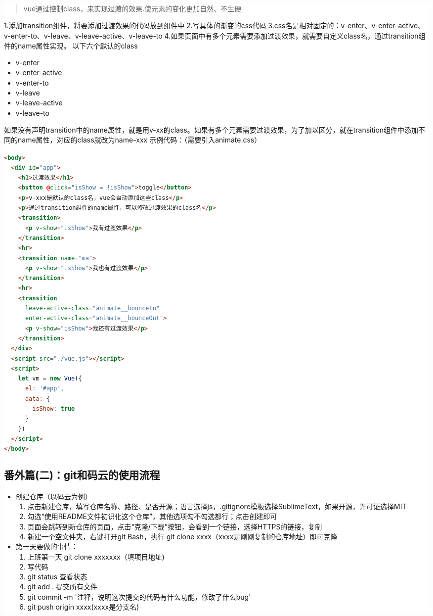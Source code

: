  > vue通过控制class，来实现过渡的效果.使元素的变化更加自然、不生硬

  1.添加transition组件，将要添加过渡效果的代码放到组件中
  2.写具体的渐变的css代码
  3.css名是相对固定的：v-enter、v-enter-active、v-enter-to、v-leave、v-leave-active、v-leave-to
  4.如果页面中有多个元素需要添加过渡效果，就需要自定义class名，通过transition组件的name属性实现。
    以下六个默认的class
  + v-enter
  + v-enter-active
  + v-enter-to
  + v-leave
  + v-leave-active
  + v-leave-to

  如果没有声明transition中的name属性，就是用v-xx的class。如果有多个元素需要过渡效果，为了加以区分，就在transition组件中添加不同的name属性，对应的class就改为name-xxx
  示例代码：（需要引入animate.css）
  ``` html
  <body>
    <div id="app">
      <h1>过渡效果</h1>
      <button @click="isShow = !isShow">toggle</button>
      <p>v-xxx是默认的class名，vue会自动添加这些class</p>
      <p>通过transition组件的name属性，可以修改过渡效果的class名</p>
      <transition>
        <p v-show="isShow">我有过渡效果</p>
      </transition>
      <hr>
      <transition name="ma">
        <p v-show="isShow">我也有过渡效果</p>
      </transition>
      <hr>
      <transition
        leave-active-class="animate__bounceIn"
        enter-active-class="animate__bounceOut">
        <p v-show="isShow">我还有过渡效果</p>
      </transition>
    </div>
    <script src="./vue.js"></script>
    <script>
      let vm = new Vue({
        el: '#app',
        data: {
          isShow: true
        }
      })
    </script>
  </body>
  ```
## 番外篇(二)：git和码云的使用流程
 + 创建仓库（以码云为例）
    1. 点击新建仓库，填写仓库名称、路径、是否开源；语言选择js，.gitignore模板选择SublimeText，如果开源，许可证选择MIT
    2. 勾选“使用README文件初识化这个仓库”，其他选项勾不勾选都行；点击创建即可
    3. 页面会跳转到新仓库的页面，点击“克隆/下载”按钮，会看到一个链接，选择HTTPS的链接，复制
    4. 新建一个空文件夹，右键打开git Bash，执行 git clone xxxx（xxxx是刚刚复制的仓库地址）即可克隆
  + 第一天要做的事情：
    1. 上班第一天 git clone xxxxxxx（填项目地址)
    2. 写代码
    3. git status 查看状态
    4. git add . 提交所有文件
    5. git commit -m '注释，说明这次提交的代码有什么功能，修改了什么bug'
    6. git push origin xxxx(xxxx是分支名)
